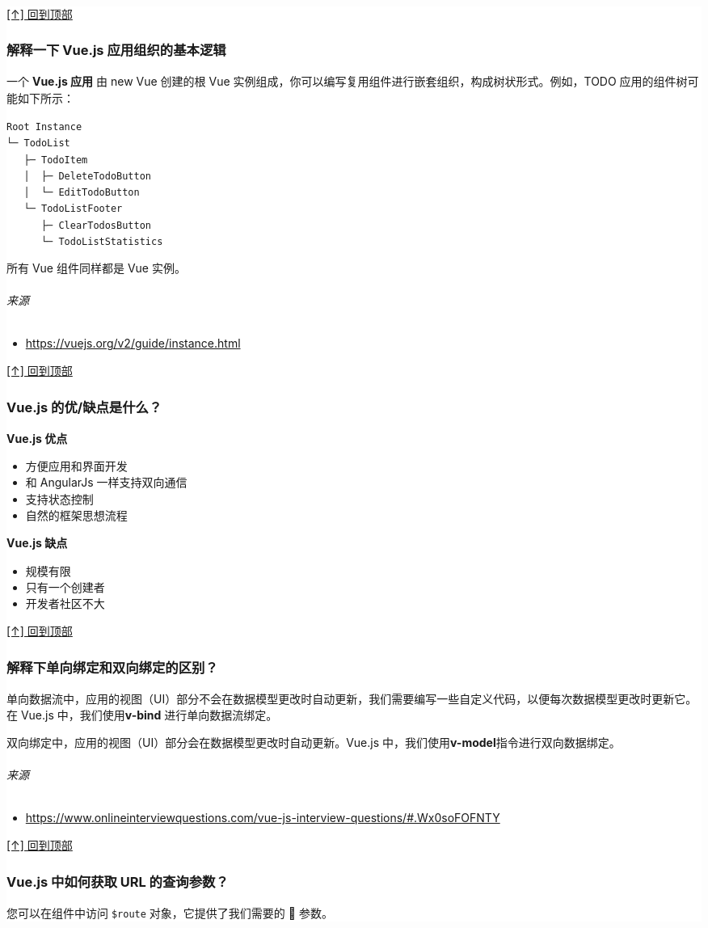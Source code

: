 [[↑] 回到顶部](#vuejs)

### 解释一下 Vue.js 应用组织的基本逻辑

一个 **Vue.js 应用** 由 new Vue 创建的根 Vue 实例组成，你可以编写复用组件进行嵌套组织，构成树状形式。例如，TODO 应用的组件树可能如下所示：

```sh
Root Instance
└─ TodoList
   ├─ TodoItem
   │  ├─ DeleteTodoButton
   │  └─ EditTodoButton
   └─ TodoListFooter
      ├─ ClearTodosButton
      └─ TodoListStatistics
```

所有 Vue 组件同样都是 Vue 实例。

###### 来源

- https://vuejs.org/v2/guide/instance.html

[[↑] 回到顶部](#vuejs)

### Vue.js 的优/缺点是什么？

**Vue.js 优点**

- 方便应用和界面开发
- 和 AngularJs 一样支持双向通信
- 支持状态控制
- 自然的框架思想流程

**Vue.js 缺点**

- 规模有限
- 只有一个创建者
- 开发者社区不大

[[↑] 回到顶部](#vuejs)

### 解释下单向绑定和双向绑定的区别？

单向数据流中，应用的视图（UI）部分不会在数据模型更改时自动更新，我们需要编写一些自定义代码，以便每次数据模型更改时更新它。在 Vue.js 中，我们使用**v-bind** 进行单向数据流绑定。

双向绑定中，应用的视图（UI）部分会在数据模型更改时自动更新。Vue.js 中，我们使用**v-model**指令进行双向数据绑定。

###### 来源

- https://www.onlineinterviewquestions.com/vue-js-interview-questions/#.Wx0soFOFNTY

[[↑] 回到顶部](#vuejs)

### Vue.js 中如何获取 URL 的查询参数？

您可以在组件中访问 `$route` 对象，它提供了我们需要的  参数。

